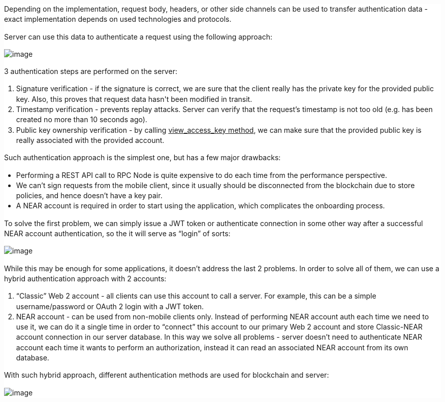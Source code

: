 Depending on the implementation, request body, headers, or other side channels can be used to transfer authentication data - exact implementation depends on used technologies and protocols.

Server can use this data to authenticate a request using the following approach:


![image](/docs/assets/web3/nfts-7.png)




3 authentication steps are performed on the server:



1. Signature verification - if the signature is correct, we are sure that the client really has the private key for the provided public key. Also, this proves that request data hasn't been modified in transit.
2. Timestamp verification - prevents replay attacks. Server can verify that the request’s timestamp is not too old (e.g. has been created no more than 10 seconds ago).
3. Public key ownership verification - by calling [view_access_key method](https://docs.near.org/docs/api/rpc/access-keys#view-access-key), we can make sure that the provided public key is really associated with the provided account.

Such authentication approach is the simplest one, but has a few major drawbacks:



* Performing a REST API call to RPC Node is quite expensive to do each time from the performance perspective.
* We can’t sign requests from the mobile client, since it usually should be disconnected from the blockchain due to store policies, and hence doesn’t have a key pair.
* A NEAR account is required in order to start using the application, which complicates the onboarding process.

To solve the first problem, we can simply issue a JWT token or authenticate connection in some other way after a successful NEAR account authentication, so the it will serve as “login” of sorts:



![image](/docs/assets/web3/nfts-8.png)




While this may be enough for some applications, it doesn’t address the last 2 problems. In order to solve all of them, we can use a hybrid authentication approach with 2 accounts:



1. “Classic” Web 2 account - all clients can use this account to call a server. For example, this can be a simple username/password or OAuth 2 login with a JWT token.
2. NEAR account - can be used from non-mobile clients only. Instead of performing NEAR account auth each time we need to use it, we can do it a single time in order to “connect” this account to our primary Web 2 account and store Classic-NEAR account connection in our server database. In this way we solve all problems - server doesn’t need to authenticate NEAR account each time it wants to perform an authorization, instead it can read an associated NEAR account from its own database.

With such hybrid approach, different authentication methods are used for blockchain and server:



![image](/docs/assets/web3/nfts-9.png)
